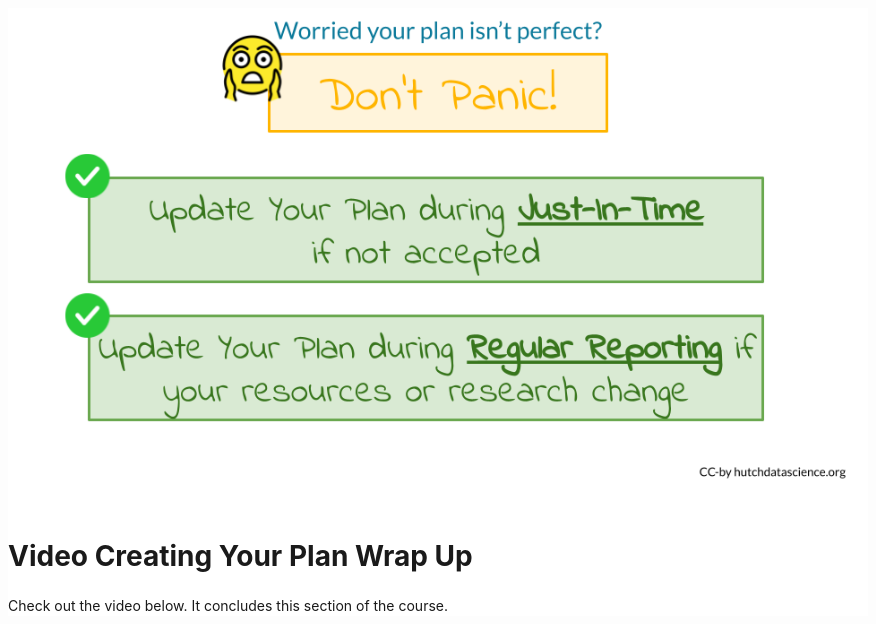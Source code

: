 <img src="resources/images/05-submission_files/figure-html//1luFoDzF6aDJEebbL6iWoJ_s8s9nQnaWLL5jghbmWdak_g18159f1730a_67_115.png" title="DMS plans can be edited during the Just In Time process or during regular reporting intervals, so it is okay if you need to make changes when you learn of better alternatives." alt="DMS plans can be edited during the Just In Time process or during regular reporting intervals, so it is okay if you need to make changes when you learn of better alternatives." width="100%" />

# Video Creating Your Plan Wrap Up

Check out the video below. It concludes this section of the course.

<iframe width="560" height="315" src="https://www.youtube-nocookie.com/embed/LiWLTap3q90" title="YouTube video player" frameborder="0" allow="accelerometer; autoplay; clipboard-write; encrypted-media; gyroscope; picture-in-picture" allowfullscreen></iframe>
